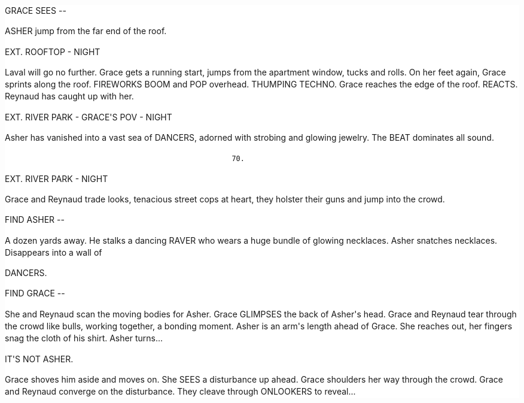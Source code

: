 GRACE SEES --

ASHER jump from the far end of the roof.




EXT. ROOFTOP - NIGHT

Laval will go no further. Grace gets a running start,
jumps from the apartment window, tucks and rolls. On her
feet again, Grace sprints along the roof.
FIREWORKS BOOM and POP overhead.   THUMPING TECHNO.
Grace reaches the edge of the roof.     REACTS.   Reynaud has
caught up with her.




EXT. RIVER PARK - GRACE'S POV - NIGHT

Asher has vanished into a vast sea of DANCERS, adorned
with strobing and glowing jewelry. The BEAT dominates
all sound.




                                                         70.





EXT. RIVER PARK - NIGHT




Grace and Reynaud trade looks, tenacious street cops at
heart, they holster their guns and jump into the crowd.

FIND ASHER --




A dozen yards away. He stalks a dancing RAVER who wears
a huge bundle of glowing necklaces.
Asher snatches necklaces.   Disappears into a wall of

DANCERS.


FIND GRACE --

She and Reynaud scan the moving bodies for Asher. Grace
GLIMPSES the back of Asher's head. Grace and Reynaud
tear through the crowd like bulls, working together, a
bonding moment.
Asher is an arm's length ahead of Grace. She reaches
out, her fingers snag the cloth of his shirt. Asher
turns...

IT'S NOT ASHER.

Grace shoves him aside and moves on. She SEES a
disturbance up ahead. Grace shoulders her way through
the crowd.
Grace and Reynaud converge on the disturbance.    They
cleave through ONLOOKERS to reveal...
